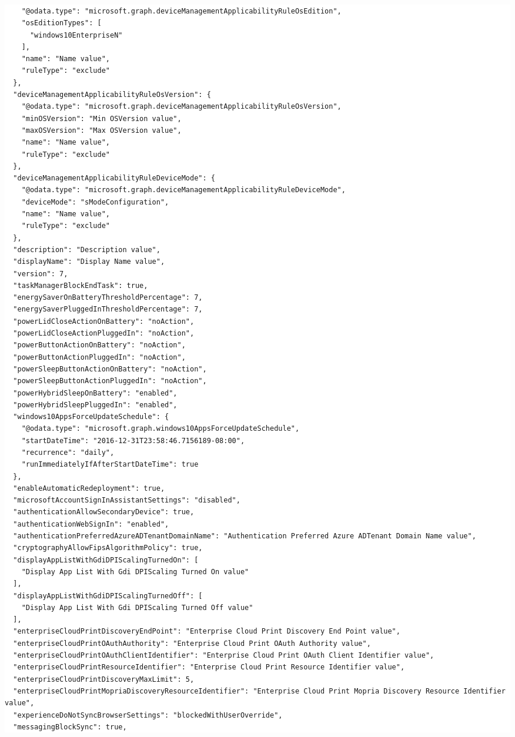 ```http
    "@odata.type": "microsoft.graph.deviceManagementApplicabilityRuleOsEdition",
    "osEditionTypes": [
      "windows10EnterpriseN"
    ],
    "name": "Name value",
    "ruleType": "exclude"
  },
  "deviceManagementApplicabilityRuleOsVersion": {
    "@odata.type": "microsoft.graph.deviceManagementApplicabilityRuleOsVersion",
    "minOSVersion": "Min OSVersion value",
    "maxOSVersion": "Max OSVersion value",
    "name": "Name value",
    "ruleType": "exclude"
  },
  "deviceManagementApplicabilityRuleDeviceMode": {
    "@odata.type": "microsoft.graph.deviceManagementApplicabilityRuleDeviceMode",
    "deviceMode": "sModeConfiguration",
    "name": "Name value",
    "ruleType": "exclude"
  },
  "description": "Description value",
  "displayName": "Display Name value",
  "version": 7,
  "taskManagerBlockEndTask": true,
  "energySaverOnBatteryThresholdPercentage": 7,
  "energySaverPluggedInThresholdPercentage": 7,
  "powerLidCloseActionOnBattery": "noAction",
  "powerLidCloseActionPluggedIn": "noAction",
  "powerButtonActionOnBattery": "noAction",
  "powerButtonActionPluggedIn": "noAction",
  "powerSleepButtonActionOnBattery": "noAction",
  "powerSleepButtonActionPluggedIn": "noAction",
  "powerHybridSleepOnBattery": "enabled",
  "powerHybridSleepPluggedIn": "enabled",
  "windows10AppsForceUpdateSchedule": {
    "@odata.type": "microsoft.graph.windows10AppsForceUpdateSchedule",
    "startDateTime": "2016-12-31T23:58:46.7156189-08:00",
    "recurrence": "daily",
    "runImmediatelyIfAfterStartDateTime": true
  },
  "enableAutomaticRedeployment": true,
  "microsoftAccountSignInAssistantSettings": "disabled",
  "authenticationAllowSecondaryDevice": true,
  "authenticationWebSignIn": "enabled",
  "authenticationPreferredAzureADTenantDomainName": "Authentication Preferred Azure ADTenant Domain Name value",
  "cryptographyAllowFipsAlgorithmPolicy": true,
  "displayAppListWithGdiDPIScalingTurnedOn": [
    "Display App List With Gdi DPIScaling Turned On value"
  ],
  "displayAppListWithGdiDPIScalingTurnedOff": [
    "Display App List With Gdi DPIScaling Turned Off value"
  ],
  "enterpriseCloudPrintDiscoveryEndPoint": "Enterprise Cloud Print Discovery End Point value",
  "enterpriseCloudPrintOAuthAuthority": "Enterprise Cloud Print OAuth Authority value",
  "enterpriseCloudPrintOAuthClientIdentifier": "Enterprise Cloud Print OAuth Client Identifier value",
  "enterpriseCloudPrintResourceIdentifier": "Enterprise Cloud Print Resource Identifier value",
  "enterpriseCloudPrintDiscoveryMaxLimit": 5,
  "enterpriseCloudPrintMopriaDiscoveryResourceIdentifier": "Enterprise Cloud Print Mopria Discovery Resource Identifier value",
  "experienceDoNotSyncBrowserSettings": "blockedWithUserOverride",
  "messagingBlockSync": true,
```